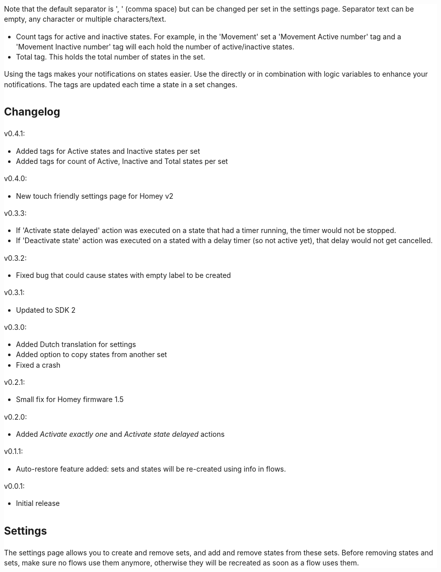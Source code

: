    Note that the default separator is ', ' (comma space) but can be changed per set in the settings page. Separator text can be empty, any character or multiple characters/text.
 * Count tags for active and inactive states.
   For example, in the 'Movement' set a 'Movement Active number' tag and 
   a 'Movement Inactive number' tag will each hold the number of 
   active/inactive states.
 * Total tag. This holds the total number of states in the set.

Using the tags makes your notifications on states easier. Use the directly or in combination with logic variables to enhance your notifications.
The tags are updated each time a state in a set changes.

## Changelog

v0.4.1:
* Added tags for Active states and Inactive states per set
* Added tags for count of Active, Inactive and Total states per set

v0.4.0:
* New touch friendly settings page for Homey v2

v0.3.3:
* If 'Activate state delayed' action was executed on a state that had a timer running, 
the timer would not be stopped.
* If 'Deactivate state' action was executed on a stated with a delay timer (so not active yet), that
delay would not get cancelled.

v0.3.2:
* Fixed bug that could cause states with empty label to be created

v0.3.1:
* Updated to SDK 2

v0.3.0: 
* Added Dutch translation for settings
* Added option to copy states from another set
* Fixed a crash

v0.2.1: 
* Small fix for Homey firmware 1.5

v0.2.0: 
* Added *Activate exactly one* and *Activate state delayed* actions

v0.1.1: 
* Auto-restore feature added: sets and states will be re-created using info in flows.

v0.0.1: 
* Initial release

## Settings
 
The settings page allows you to create and remove sets, and add and remove states from these sets. Before removing
states and sets, make sure no flows use them anymore, otherwise they will be recreated as soon as a flow uses them.
